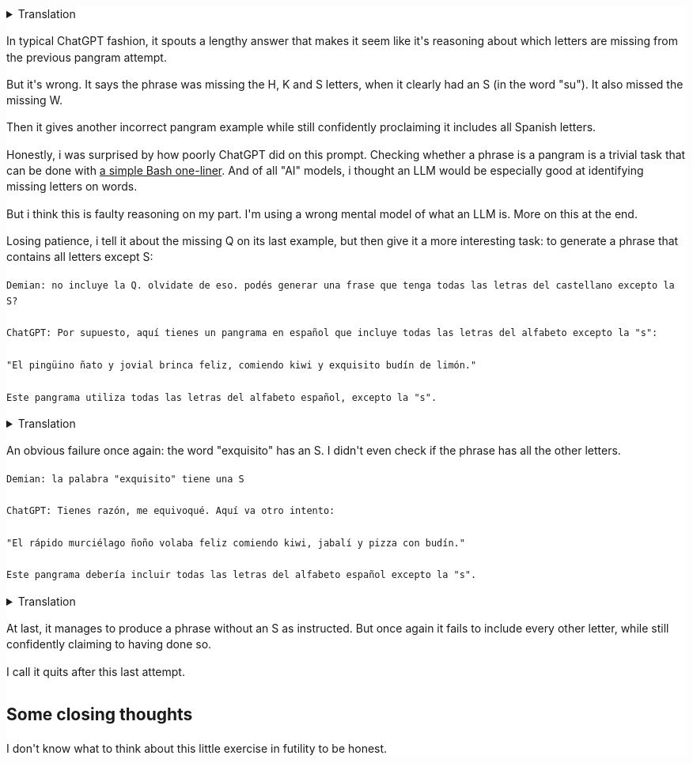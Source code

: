 <details markdown=1><summary>Translation</summary></details>

In typical ChatGPT fashion, it spouts a lengthy answer that makes it seem like it's reasoning about which letters are missing from the previous pangram attempt.

But it's wrong. It says the phrase was missing the H, K and S letters, when it clearly had an S (in the word "su"). It also missed the missing W.

Then it gives another incorrect pangram example while still confidently proclaiming it includes all Spanish letters.

Honestly, i was surprised by how poorly ChatGPT did on this prompt. Checking whether a phrase is a pangram is a trivial task that can be done with [a simple Bash one-liner][chanchuscript]. And of all "AI" models, i thought an LLM would be especially good at identifying missing letters on words.

But i think this is faulty reasoning on my part. I'm using a wrong mental model of what an LLM is. More on this at the end.

Losing patience, i tell it about the missing Q on its last example, but then give it a more interesting task: to generate a phrase that contains all letters except S:

```
Demian: no incluye la Q. olvidate de eso. podés generar una frase que tenga todas las letras del castellano excepto la S?

ChatGPT: Por supuesto, aquí tienes un pangrama en español que incluye todas las letras del alfabeto excepto la "s":

"El pingüino ñato y jovial brinca feliz, comiendo kiwi y exquisito budín de limón."

Este pangrama utiliza todas las letras del alfabeto español, excepto la "s".
```

<details markdown=1><summary>Translation</summary></details>

An obvious failure once again: the word "exquisito" has an S. I didn't even check if the phrase has all the other letters.

```
Demian: la palabra "exquisito" tiene una S

ChatGPT: Tienes razón, me equivoqué. Aquí va otro intento:

"El rápido murciélago ñoño volaba feliz comiendo kiwi, jabalí y pizza con budín."

Este pangrama debería incluir todas las letras del alfabeto español excepto la "s".
```

<details markdown=1><summary>Translation</summary></details>

At last, it manages to produce a phrase without an S as instructed. But once again it fails to include every other letter, while still confidently claiming to having done so.

I call it quits after this last attempt.

## Some closing thoughts

I don't know what to think about this little exercise in futility to be honest.


[self-enumerating pangram]: https://en.wikipedia.org/wiki/Pangram#Self-enumerating_pangrams
[CoRecursive episode]: https://corecursive.com/hedy-with-felienne-hermans/
[Hedy]: https://www.hedycode.com/
[chanchuscript]: https://www.youtube.com/watch?v=PA_zfdH9pX0
[AI risk statement]: https://www.safe.ai/work/statement-on-ai-risk